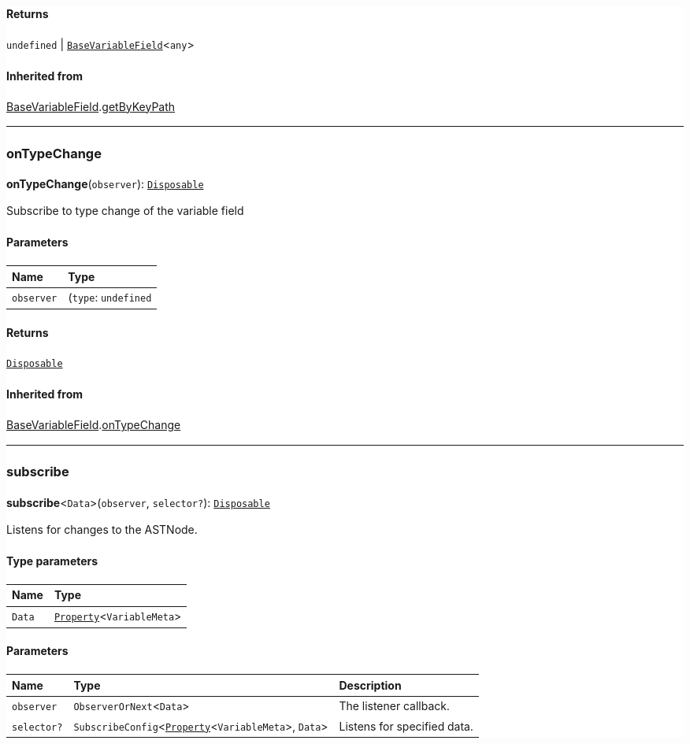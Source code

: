 #### Returns

`undefined` | [`BaseVariableField`](/en/auto-docs/fixed-layout-editor/classes/BaseVariableField.md)<`any`>

#### Inherited from

[BaseVariableField](/en/auto-docs/fixed-layout-editor/classes/BaseVariableField.md).[getByKeyPath](/en/auto-docs/fixed-layout-editor/classes/BaseVariableField.md#getbykeypath)

***

### onTypeChange

**onTypeChange**(`observer`): [`Disposable`](/en/auto-docs/fixed-layout-editor/interfaces/Disposable-1.md)

Subscribe to type change of the variable field

#### Parameters

| Name | Type |
| :------ | :------ |
| `observer` | (`type`: `undefined` | [`ASTNode`](/en/auto-docs/fixed-layout-editor/classes/ASTNode.md)<`any`, `any`>) => `void` |

#### Returns

[`Disposable`](/en/auto-docs/fixed-layout-editor/interfaces/Disposable-1.md)

#### Inherited from

[BaseVariableField](/en/auto-docs/fixed-layout-editor/classes/BaseVariableField.md).[onTypeChange](/en/auto-docs/fixed-layout-editor/classes/BaseVariableField.md#ontypechange)

***

### subscribe

**subscribe**<`Data`>(`observer`, `selector?`): [`Disposable`](/en/auto-docs/fixed-layout-editor/interfaces/Disposable-1.md)

Listens for changes to the ASTNode.

#### Type parameters

| Name | Type |
| :------ | :------ |
| `Data` | [`Property`](/en/auto-docs/fixed-layout-editor/classes/Property.md)<`VariableMeta`> |

#### Parameters

| Name | Type | Description |
| :------ | :------ | :------ |
| `observer` | `ObserverOrNext`<`Data`> | The listener callback. |
| `selector?` | `SubscribeConfig`<[`Property`](/en/auto-docs/fixed-layout-editor/classes/Property.md)<`VariableMeta`>, `Data`> | Listens for specified data. |
